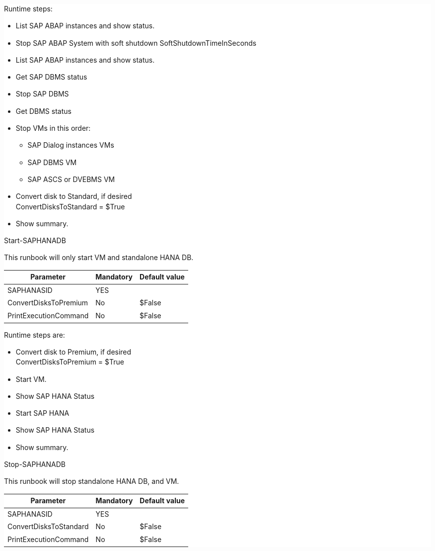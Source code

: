 Runtime steps:

  - List SAP ABAP instances and show status.

  - Stop SAP ABAP System with soft shutdown SoftShutdownTimeInSeconds

  - List SAP ABAP instances and show status.

  - Get SAP DBMS status

  - Stop SAP DBMS

  - Get DBMS status

  - Stop VMs in this order:
    
      - SAP Dialog instances VMs
    
      - SAP DBMS VM
    
      - SAP ASCS or DVEBMS VM

  - Convert disk to Standard, if desired  
    ConvertDisksToStandard = $True



  - Show summary.

Start-SAPHANADB

This runbook will only start VM and standalone HANA DB.

| **Parameter**         | **Mandatory** | **Default value** |
| --------------------- | ------------- | ----------------- |
| SAPHANASID            | YES           |                   |
| ConvertDisksToPremium | No            | $False            |
| PrintExecutionCommand | No            | $False            |

Runtime steps are:

  - Convert disk to Premium, if desired  
    ConvertDisksToPremium = $True

  - Start VM.

  - Show SAP HANA Status

  - Start SAP HANA

  - Show SAP HANA Status

  - Show summary.

Stop-SAPHANADB

This runbook will stop standalone HANA DB, and VM.

| **Parameter**          | **Mandatory** | **Default value** |
| ---------------------- | ------------- | ----------------- |
| SAPHANASID             | YES           |                   |
| ConvertDisksToStandard | No            | $False            |
| PrintExecutionCommand  | No            | $False            |
